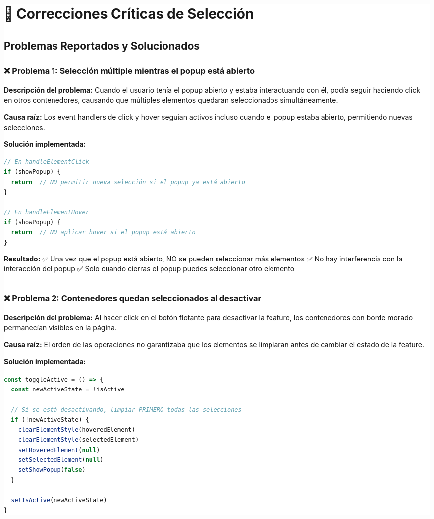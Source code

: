 # 🔧 Correcciones Críticas de Selección

## Problemas Reportados y Solucionados

### ❌ Problema 1: Selección múltiple mientras el popup está abierto

**Descripción del problema:**
Cuando el usuario tenía el popup abierto y estaba interactuando con él, podía seguir haciendo click en otros contenedores, causando que múltiples elementos quedaran seleccionados simultáneamente.

**Causa raíz:**
Los event handlers de click y hover seguían activos incluso cuando el popup estaba abierto, permitiendo nuevas selecciones.

**Solución implementada:**
```typescript
// En handleElementClick
if (showPopup) {
  return  // NO permitir nueva selección si el popup ya está abierto
}

// En handleElementHover
if (showPopup) {
  return  // NO aplicar hover si el popup está abierto
}
```

**Resultado:**
✅ Una vez que el popup está abierto, NO se pueden seleccionar más elementos
✅ No hay interferencia con la interacción del popup
✅ Solo cuando cierras el popup puedes seleccionar otro elemento

---

### ❌ Problema 2: Contenedores quedan seleccionados al desactivar

**Descripción del problema:**
Al hacer click en el botón flotante para desactivar la feature, los contenedores con borde morado permanecían visibles en la página.

**Causa raíz:**
El orden de las operaciones no garantizaba que los elementos se limpiaran antes de cambiar el estado de la feature.

**Solución implementada:**
```typescript
const toggleActive = () => {
  const newActiveState = !isActive
  
  // Si se está desactivando, limpiar PRIMERO todas las selecciones
  if (!newActiveState) {
    clearElementStyle(hoveredElement)
    clearElementStyle(selectedElement)
    setHoveredElement(null)
    setSelectedElement(null)
    setShowPopup(false)
  }
  
  setIsActive(newActiveState)
}
```
